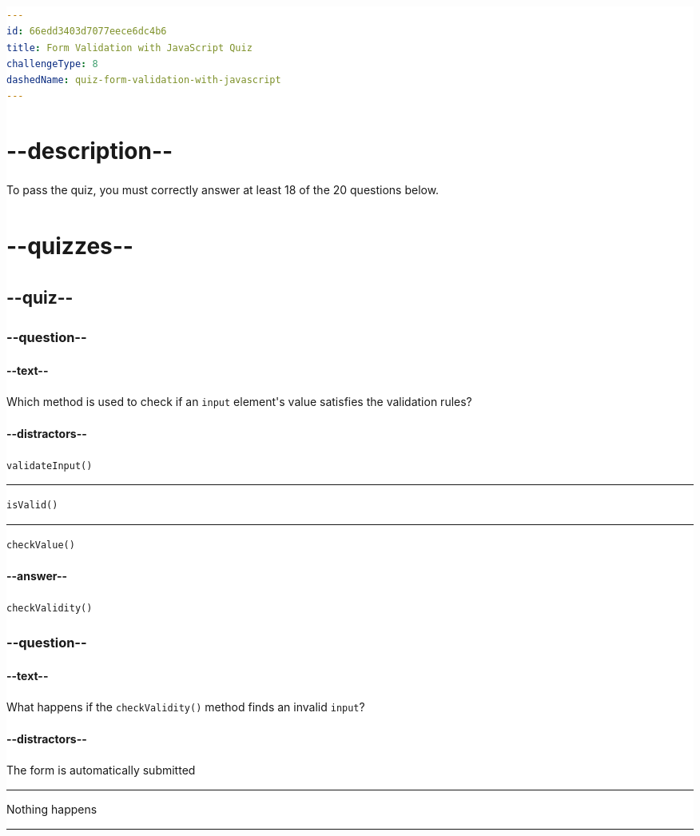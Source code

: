 ```yaml
---
id: 66edd3403d7077eece6dc4b6
title: Form Validation with JavaScript Quiz
challengeType: 8
dashedName: quiz-form-validation-with-javascript
---
```


# --description--

To pass the quiz, you must correctly answer at least 18 of the 20 questions below.

# --quizzes--

## --quiz--

### --question--

#### --text--

Which method is used to check if an `input` element's value satisfies the validation rules?

#### --distractors--

`validateInput()`

---

`isValid()`

---

`checkValue()`

#### --answer--

`checkValidity()`

### --question--

#### --text--

What happens if the `checkValidity()` method finds an invalid `input`?

#### --distractors--

The form is automatically submitted

---

Nothing happens

---